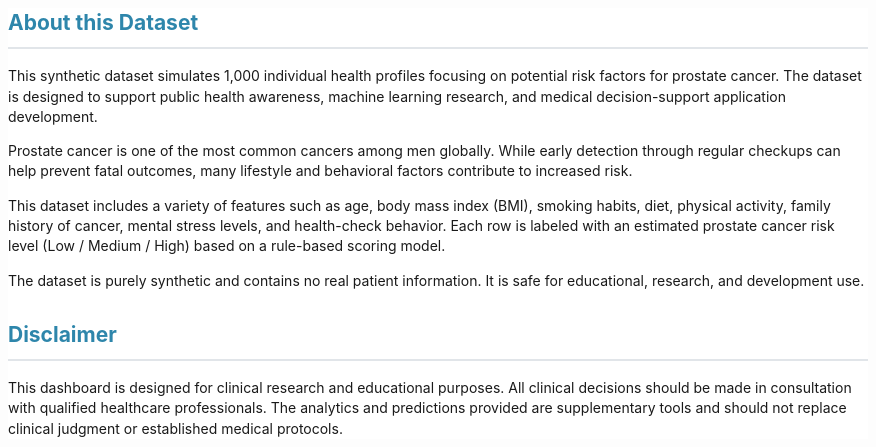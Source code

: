## About this Dataset

This synthetic dataset simulates 1,000 individual health profiles focusing on potential risk factors for prostate cancer. The dataset is designed to support public health awareness, machine learning research, and medical decision-support application development.

Prostate cancer is one of the most common cancers among men globally. While early detection through regular checkups can help prevent fatal outcomes, many lifestyle and behavioral factors contribute to increased risk.

This dataset includes a variety of features such as age, body mass index (BMI), smoking habits, diet, physical activity, family history of cancer, mental stress levels, and health-check behavior. Each row is labeled with an estimated prostate cancer risk level (Low / Medium / High) based on a rule-based scoring model.

The dataset is purely synthetic and contains no real patient information. It is safe for educational, research, and development use.

## Disclaimer

This dashboard is designed for clinical research and educational purposes. All clinical decisions should be made in consultation with qualified healthcare professionals. The analytics and predictions provided are supplementary tools and should not replace clinical judgment or established medical protocols.

<style>
/* Professional styling for enhanced readability */
h1 {
  color: #2E86AB;
  border-bottom: 3px solid #2E86AB;
  padding-bottom: 10px;
}

h2 {
  color: #2E86AB;
  border-bottom: 2px solid #e1e5e9;
  padding-bottom: 8px;
}

h3 {
  color: #586069;
}

table {
  border-collapse: collapse;
  width: 100%;
  margin: 20px 0;
}

table th {
  background: linear-gradient(135deg, #2E86AB, #A23B72);
  color: white;
  padding: 12px 15px;
  text-align: left;
  font-weight: 600;
}
